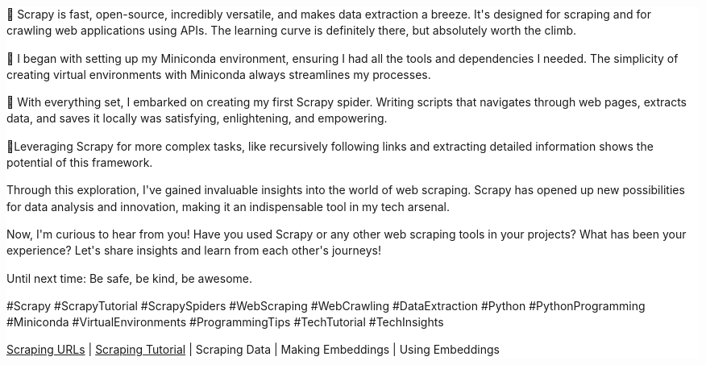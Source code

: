🔹 Scrapy is fast, open-source, incredibly versatile, and makes data extraction a breeze. It's designed for scraping and for crawling web applications using APIs. The learning curve is definitely there, but absolutely worth the climb.

🔹 I began with setting up my Miniconda environment, ensuring I had all the tools and dependencies I needed. The simplicity of creating virtual environments with Miniconda always streamlines my processes.

🔹 With everything set, I embarked on creating my first Scrapy spider. Writing scripts that navigates through web pages, extracts data, and saves it locally was satisfying, enlightening, and empowering.

🔹Leveraging Scrapy for more complex tasks, like recursively following links and extracting detailed information shows the potential of this framework.

Through this exploration, I've gained invaluable insights into the world of web scraping. Scrapy has opened up new possibilities for data analysis and innovation, making it an indispensable tool in my tech arsenal.

Now, I'm curious to hear from you! Have you used Scrapy or any other web scraping tools in your projects? What has been your experience? Let's share insights and learn from each other's journeys!

Until next time: Be safe, be kind, be awesome.

#Scrapy #ScrapyTutorial #ScrapySpiders #WebScraping #WebCrawling #DataExtraction #Python #PythonProgramming #Miniconda #VirtualEnvironments #ProgrammingTips #TechTutorial #TechInsights

[Scraping URLs](https://solodev.app/1-of-5-scraping-website-urls) | [Scraping Tutorial](https://solodev.app/2-of-5-scraping-tutorial-for-the-scrapy-tool) | Scraping Data | Making Embeddings | Using Embeddings